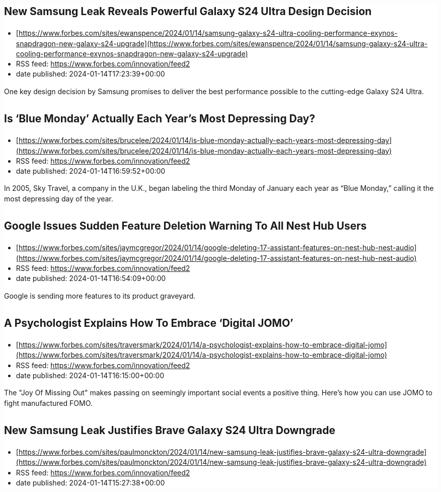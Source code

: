 ## New Samsung Leak Reveals Powerful Galaxy S24 Ultra Design Decision
 - [https://www.forbes.com/sites/ewanspence/2024/01/14/samsung-galaxy-s24-ultra-cooling-performance-exynos-snapdragon-new-galaxy-s24-upgrade](https://www.forbes.com/sites/ewanspence/2024/01/14/samsung-galaxy-s24-ultra-cooling-performance-exynos-snapdragon-new-galaxy-s24-upgrade)
 - RSS feed: https://www.forbes.com/innovation/feed2
 - date published: 2024-01-14T17:23:39+00:00

One key design decision by Samsung promises to deliver the best performance possible to the cutting-edge Galaxy S24 Ultra.

## Is ‘Blue Monday’ Actually Each Year’s Most Depressing Day?
 - [https://www.forbes.com/sites/brucelee/2024/01/14/is-blue-monday-actually-each-years-most-depressing-day](https://www.forbes.com/sites/brucelee/2024/01/14/is-blue-monday-actually-each-years-most-depressing-day)
 - RSS feed: https://www.forbes.com/innovation/feed2
 - date published: 2024-01-14T16:59:52+00:00

In 2005, Sky Travel, a company in the U.K., began labeling the third Monday of January each year as “Blue Monday,” calling it the most depressing day of the year.

## Google Issues Sudden Feature Deletion Warning To All Nest Hub Users
 - [https://www.forbes.com/sites/jaymcgregor/2024/01/14/google-deleting-17-assistant-features-on-nest-hub-nest-audio](https://www.forbes.com/sites/jaymcgregor/2024/01/14/google-deleting-17-assistant-features-on-nest-hub-nest-audio)
 - RSS feed: https://www.forbes.com/innovation/feed2
 - date published: 2024-01-14T16:54:09+00:00

Google is sending more features to its product graveyard.

## A Psychologist Explains How To Embrace ‘Digital JOMO’
 - [https://www.forbes.com/sites/traversmark/2024/01/14/a-psychologist-explains-how-to-embrace-digital-jomo](https://www.forbes.com/sites/traversmark/2024/01/14/a-psychologist-explains-how-to-embrace-digital-jomo)
 - RSS feed: https://www.forbes.com/innovation/feed2
 - date published: 2024-01-14T16:15:00+00:00

The "Joy Of Missing Out" makes passing on seemingly important social events a positive thing. Here’s how you can use JOMO to fight manufactured FOMO.

## New Samsung Leak Justifies Brave Galaxy S24 Ultra Downgrade
 - [https://www.forbes.com/sites/paulmonckton/2024/01/14/new-samsung-leak-justifies-brave-galaxy-s24-ultra-downgrade](https://www.forbes.com/sites/paulmonckton/2024/01/14/new-samsung-leak-justifies-brave-galaxy-s24-ultra-downgrade)
 - RSS feed: https://www.forbes.com/innovation/feed2
 - date published: 2024-01-14T15:27:38+00:00
